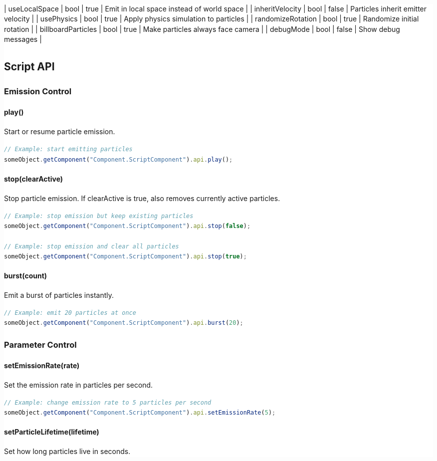 | useLocalSpace | bool | true | Emit in local space instead of world space |
| inheritVelocity | bool | false | Particles inherit emitter velocity |
| usePhysics | bool | true | Apply physics simulation to particles |
| randomizeRotation | bool | true | Randomize initial rotation |
| billboardParticles | bool | true | Make particles always face camera |
| debugMode | bool | false | Show debug messages |

## Script API

### Emission Control

#### play()
Start or resume particle emission.

```javascript
// Example: start emitting particles
someObject.getComponent("Component.ScriptComponent").api.play();
```

#### stop(clearActive)
Stop particle emission. If clearActive is true, also removes currently active particles.

```javascript
// Example: stop emission but keep existing particles
someObject.getComponent("Component.ScriptComponent").api.stop(false);

// Example: stop emission and clear all particles
someObject.getComponent("Component.ScriptComponent").api.stop(true);
```

#### burst(count)
Emit a burst of particles instantly.

```javascript
// Example: emit 20 particles at once
someObject.getComponent("Component.ScriptComponent").api.burst(20);
```

### Parameter Control

#### setEmissionRate(rate)
Set the emission rate in particles per second.

```javascript
// Example: change emission rate to 5 particles per second
someObject.getComponent("Component.ScriptComponent").api.setEmissionRate(5);
```

#### setParticleLifetime(lifetime)
Set how long particles live in seconds.
